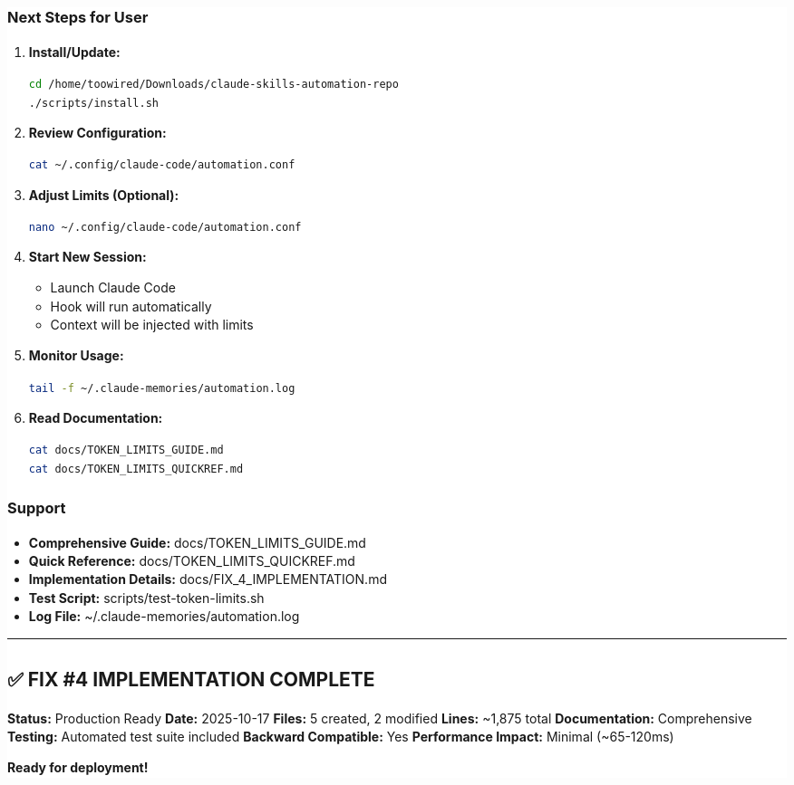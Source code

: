 ### Next Steps for User

1. **Install/Update:**
   ```bash
   cd /home/toowired/Downloads/claude-skills-automation-repo
   ./scripts/install.sh
   ```

2. **Review Configuration:**
   ```bash
   cat ~/.config/claude-code/automation.conf
   ```

3. **Adjust Limits (Optional):**
   ```bash
   nano ~/.config/claude-code/automation.conf
   ```

4. **Start New Session:**
   - Launch Claude Code
   - Hook will run automatically
   - Context will be injected with limits

5. **Monitor Usage:**
   ```bash
   tail -f ~/.claude-memories/automation.log
   ```

6. **Read Documentation:**
   ```bash
   cat docs/TOKEN_LIMITS_GUIDE.md
   cat docs/TOKEN_LIMITS_QUICKREF.md
   ```

### Support

- **Comprehensive Guide:** docs/TOKEN_LIMITS_GUIDE.md
- **Quick Reference:** docs/TOKEN_LIMITS_QUICKREF.md
- **Implementation Details:** docs/FIX_4_IMPLEMENTATION.md
- **Test Script:** scripts/test-token-limits.sh
- **Log File:** ~/.claude-memories/automation.log

---

## ✅ FIX #4 IMPLEMENTATION COMPLETE

**Status:** Production Ready
**Date:** 2025-10-17
**Files:** 5 created, 2 modified
**Lines:** ~1,875 total
**Documentation:** Comprehensive
**Testing:** Automated test suite included
**Backward Compatible:** Yes
**Performance Impact:** Minimal (~65-120ms)

**Ready for deployment!**
